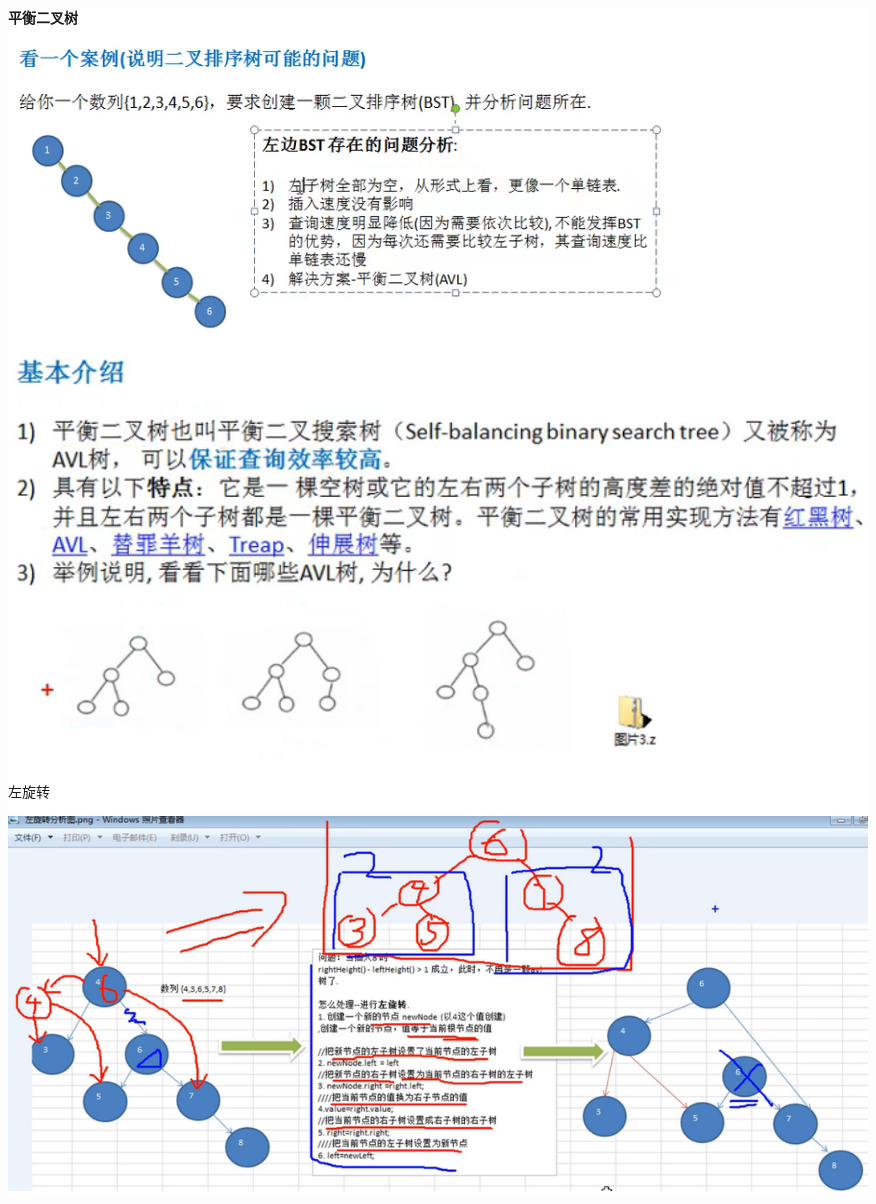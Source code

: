 #### 平衡二叉树

![](图片/Snipaste_2023-02-17_20-48-00.png)

![](图片/Snipaste_2023-02-17_20-50-50.png)

左旋转

![](图片/Snipaste_2023-02-19_07-18-46.png)
